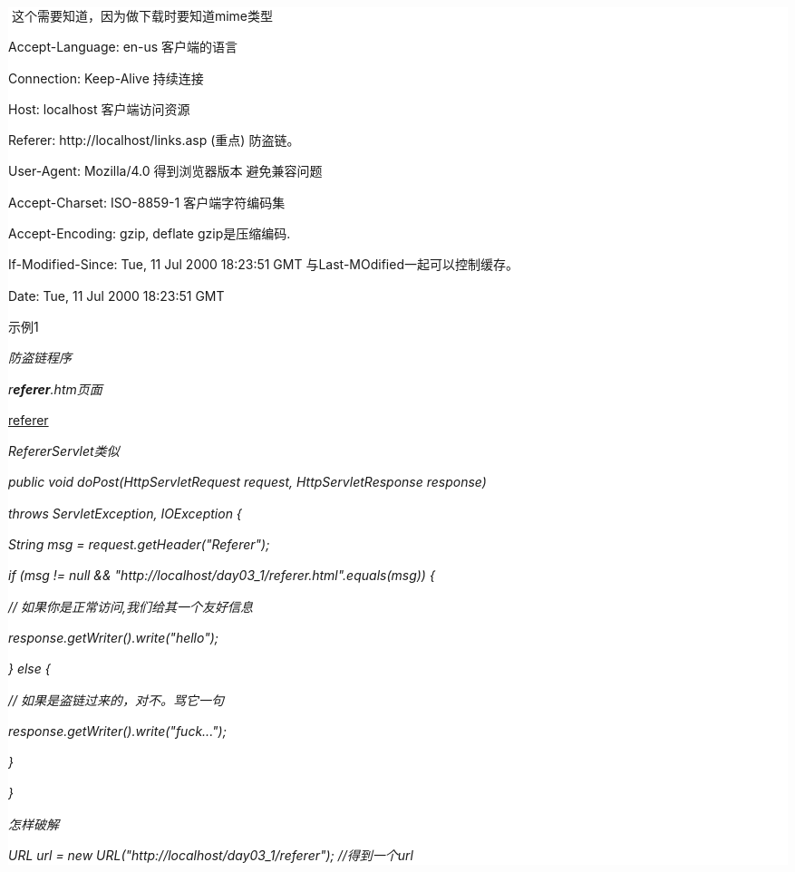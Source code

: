 ​                这个需要知道，因为做下载时要知道mime类型

Accept-Language: en-us 客户端的语言

Connection: Keep-Alive 持续连接

Host: localhost   客户端访问资源

Referer: http://localhost/links.asp (重点)  防盗链。 

User-Agent: Mozilla/4.0     得到浏览器版本 避免兼容问题

Accept-Charset: ISO-8859-1   客户端字符编码集

Accept-Encoding: gzip, deflate    gzip是压缩编码.

If-Modified-Since: Tue, 11 Jul 2000 18:23:51 GMT 与Last-MOdified一起可以控制缓存。

Date: Tue, 11 Jul 2000 18:23:51 GMT

示例1

*防盗链程序*

*r**eferer**.htm页面*

 

*<body>*

<a href="referer">referer</a>

*</body>*

*RefererServlet类似*

*public void doPost(HttpServletRequest request, HttpServletResponse response)*

*throws ServletException, IOException {*

 

*String msg = request.getHeader("Referer");*

 

*if (msg != null && "http://localhost/day03_1/referer.html".equals(msg)) {*

 

*// 如果你是正常访问,我们给其一个友好信息*

*response.getWriter().write("hello");*

*} else {*

*// 如果是盗链过来的，对不。骂它一句*

*response.getWriter().write("fuck...");*

*}*

*}*

 

*怎样破解*

*URL url = new URL("http://localhost/day03_1/referer"); //得到一个url*
